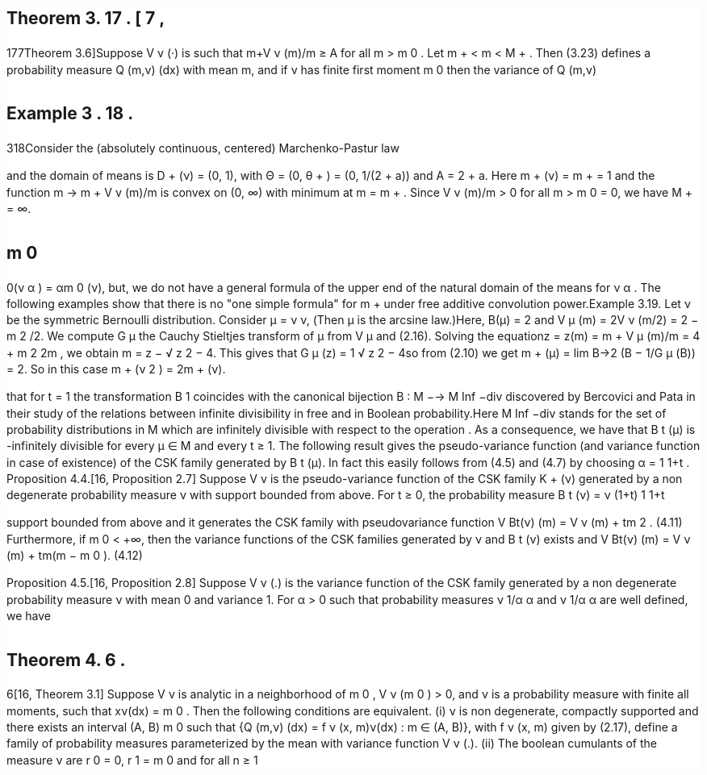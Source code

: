 ## Theorem 3. 17 . [ 7 ,
177Theorem 3.6]Suppose V ν (·) is such that m+V ν (m)/m ≥ A for all m > m 0 . Let m + < m < M + . Then (3.23) defines a probability measure Q (m,ν) (dx) with mean m, and if ν has finite first moment m 0 then the variance of Q (m,ν)

## Example 3 . 18 .
318Consider the (absolutely continuous, centered) Marchenko-Pastur law


and the domain of means is D + (ν) = (0, 1), with Θ = (0, θ + ) = (0, 1/(2 + a)) and A = 2 + a. Here m + (ν) = m + = 1 and the function m → m + V ν (m)/m is convex on (0, ∞) with minimum at m = m + . Since V ν (m)/m > 0 for all m > m 0 = 0, we have M + = ∞.

## m 0
0(ν α ) = αm 0 (ν), but, we do not have a general formula of the upper end of the natural domain of the means for ν α . The following examples show that there is no "one simple formula" for m + under free additive convolution power.Example 3.19. Let ν be the symmetric Bernoulli distribution. Consider μ = ν ν, (Then μ is the arcsine law.)Here, B(μ) = 2 and V μ (m) = 2V ν (m/2) = 2 − m 2 /2. We compute G μ the Cauchy Stieltjes transform of μ from V μ and (2.16). Solving the equationz = z(m) = m + V μ (m)/m = 4 + m 2 2m , we obtain m = z − √ z 2 − 4. This gives that G μ (z) = 1 √ z 2 − 4so from (2.10) we get m + (μ) = lim B→2 (B − 1/G μ (B)) = 2. So in this case m + (ν 2 ) = 2m + (ν).


that for t = 1 the transformation B 1 coincides with the canonical bijection B : M −→ M Inf −div discovered by Bercovici and Pata in their study of the relations between infinite divisibility in free and in Boolean probability.Here M Inf −div stands for the set of probability distributions in M which are infinitely divisible with respect to the operation . As a consequence, we have that B t (μ) is -infinitely divisible for every μ ∈ M and every t ≥ 1. The following result gives the pseudo-variance function (and variance function in case of existence) of the CSK family generated by B t (μ). In fact this easily follows from (4.5) and (4.7) by choosing α = 1 1+t . Proposition 4.4.[16, Proposition 2.7]  Suppose V ν is the pseudo-variance function of the CSK family K + (ν) generated by a non degenerate probability measure ν with support bounded from above. For t ≥ 0, the probability measure B t (ν) = ν (1+t) 1 1+t


support bounded from above and it generates the CSK family with pseudovariance function V Bt(ν) (m) = V ν (m) + tm 2 . (4.11) Furthermore, if m 0 < +∞, then the variance functions of the CSK families generated by ν and B t (ν) exists and V Bt(ν) (m) = V ν (m) + tm(m − m 0 ). (4.12)


Proposition 4.5.[16, Proposition 2.8]  Suppose V ν (.) is the variance function of the CSK family generated by a non degenerate probability measure ν with mean 0 and variance 1. For α > 0 such that probability measures ν 1/α α and ν 1/α α are well defined, we have

## Theorem 4. 6 .
6[16, Theorem 3.1] Suppose V ν is analytic in a neighborhood of m 0 , V ν (m 0 ) > 0, and ν is a probability measure with finite all moments, such that xν(dx) = m 0 . Then the following conditions are equivalent. (i) ν is non degenerate, compactly supported and there exists an interval (A, B) m 0 such that {Q (m,ν) (dx) = f ν (x, m)ν(dx) : m ∈ (A, B)}, with f ν (x, m) given by (2.17), define a family of probability measures parameterized by the mean with variance function V ν (.). (ii) The boolean cumulants of the measure ν are r 0 = 0, r 1 = m 0 and for all n ≥ 1
